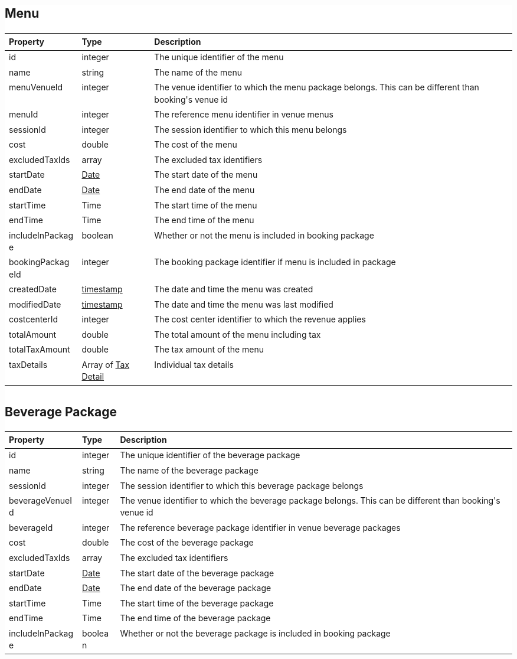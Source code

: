 ## Menu

| Property | Type | Description |
| :--- | :--- | :--- |
| id | integer | The unique identifier of the menu |
| name | string | The name of the menu |
| menuVenueId | integer | The venue identifier to which the menu package belongs. This can be different than booking's venue id |
| menuId | integer | The reference menu identifier in venue menus |
| sessionId | integer | The session identifier to which this menu belongs |
| cost | double | The cost of the menu |
| excludedTaxIds | array | The excluded tax identifiers |
| startDate | [Date](../development-reference/date-format.md) | The start date of the menu |
| endDate | [Date](../development-reference/date-format.md) | The end date of the menu |
| startTime | Time | The start time of the menu |
| endTime | Time | The end time of the menu |
| includeInPackage | boolean | Whether or not the menu is included in booking package |
| bookingPackageId | integer | The booking package identifier if menu is included in package |
| createdDate | [timestamp](../development-reference/timestamp-format.md) | The date and time the menu was created |
| modifiedDate | [timestamp](../development-reference/timestamp-format.md) | The date and time the menu was last modified |
| costcenterId | integer | The cost center identifier to which the revenue applies |
| totalAmount | double | The total amount of the menu including tax |
| totalTaxAmount | double | The tax amount of the menu |
| taxDetails | Array of [Tax Detail](get-booking.md#tax-detail) | Individual tax details |

## Beverage Package

| Property | Type | Description |
| :--- | :--- | :--- |
| id | integer | The unique identifier of the beverage package |
| name | string | The name of the beverage package |
| sessionId | integer | The session identifier to which this beverage package belongs |
| beverageVenueId | integer | The venue identifier to which the beverage package belongs. This can be different than booking's venue id |
| beverageId | integer | The reference beverage package identifier in venue beverage packages |
| cost | double | The cost of the beverage package |
| excludedTaxIds | array | The excluded tax identifiers |
| startDate | [Date](../development-reference/date-format.md) | The start date of the beverage package |
| endDate | [Date](../development-reference/date-format.md) | The end date of the beverage package |
| startTime | Time | The start time of the beverage package |
| endTime | Time | The end time of the beverage package |
| includeInPackage | boolean | Whether or not the beverage package is included in booking package |
